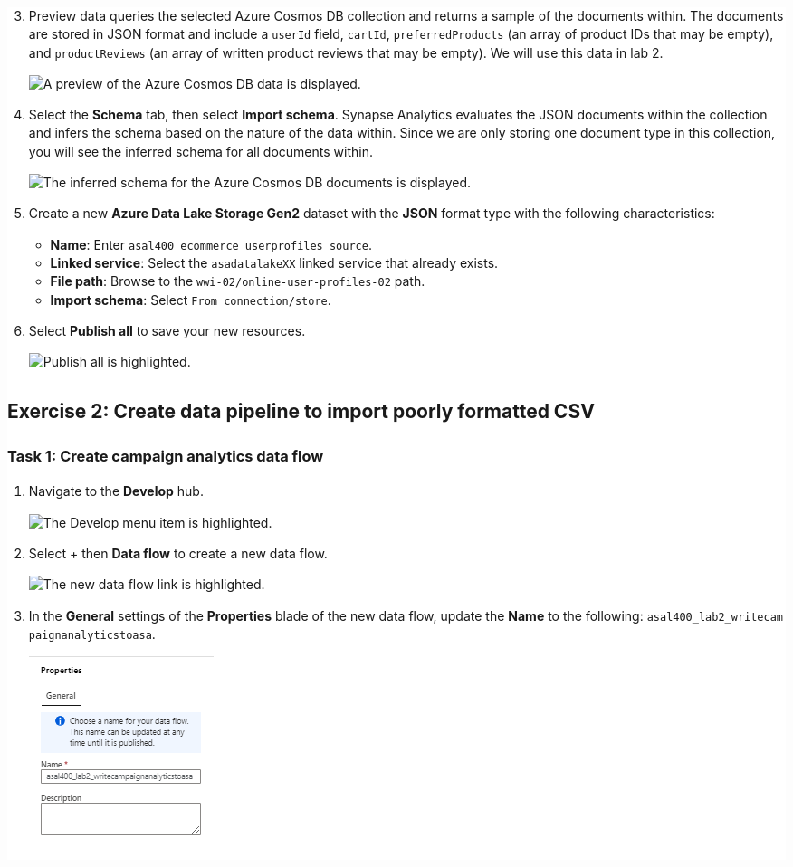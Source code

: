 3. Preview data queries the selected Azure Cosmos DB collection and returns a sample of the documents within. The documents are stored in JSON format and include a `userId` field, `cartId`, `preferredProducts` (an array of product IDs that may be empty), and `productReviews` (an array of written product reviews that may be empty). We will use this data in lab 2.

    ![A preview of the Azure Cosmos DB data is displayed.](media/cosmos-db-dataset-preview-data.png "Preview data")

4. Select the **Schema** tab, then select **Import schema**. Synapse Analytics evaluates the JSON documents within the collection and infers the schema based on the nature of the data within. Since we are only storing one document type in this collection, you will see the inferred schema for all documents within.

    ![The inferred schema for the Azure Cosmos DB documents is displayed.](media/cosmos-db-dataset-schema.png "Schema")

5. Create a new **Azure Data Lake Storage Gen2** dataset with the **JSON** format type with the following characteristics:

    - **Name**: Enter `asal400_ecommerce_userprofiles_source`.
    - **Linked service**: Select the `asadatalakeXX` linked service that already exists.
    - **File path**: Browse to the `wwi-02/online-user-profiles-02` path.
    - **Import schema**: Select `From connection/store`.

6. Select **Publish all** to save your new resources.

    ![Publish all is highlighted.](media/publish-all-1.png "Publish all")

## Exercise 2: Create data pipeline to import poorly formatted CSV

### Task 1: Create campaign analytics data flow

1. Navigate to the **Develop** hub.

    ![The Develop menu item is highlighted.](media/develop-hub.png "Develop hub")

2. Select + then **Data flow** to create a new data flow.

    ![The new data flow link is highlighted.](media/new-data-flow-link.png "New data flow")

3. In the **General** settings of the **Properties** blade of the new data flow, update the **Name** to the following: `asal400_lab2_writecampaignanalyticstoasa`.

    ![The name field is populated with the defined value.](media/data-flow-campaign-analysis-name.png "Name")
